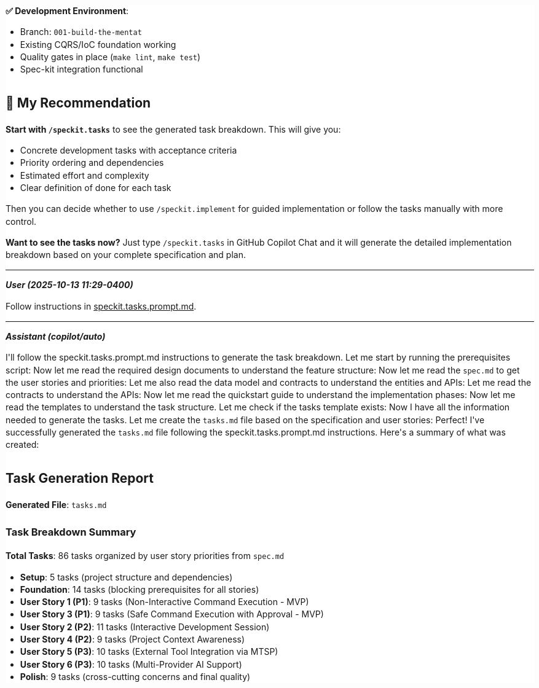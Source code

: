 **✅ Development Environment**:
- Branch: `001-build-the-mentat` 
- Existing CQRS/IoC foundation working
- Quality gates in place (`make lint`, `make test`)
- Spec-kit integration functional

## 🎯 My Recommendation

**Start with `/speckit.tasks`** to see the generated task breakdown. This will give you:
- Concrete development tasks with acceptance criteria
- Priority ordering and dependencies  
- Estimated effort and complexity
- Clear definition of done for each task

Then you can decide whether to use `/speckit.implement` for guided implementation or follow the tasks manually with more control.

**Want to see the tasks now?** Just type `/speckit.tasks` in GitHub Copilot Chat and it will generate the detailed implementation breakdown based on your complete specification and plan.

---

_**User (2025-10-13 11:29-0400)**_

Follow instructions in [speckit.tasks.prompt.md](file:///c%3A/Projects/working/mentat-cli/.github/prompts/speckit.tasks.prompt.md).

---

_**Assistant (copilot/auto)**_

I'll follow the speckit.tasks.prompt.md instructions to generate the task breakdown. Let me start by running the prerequisites script: Now let me read the required design documents to understand the feature structure: Now let me read the `spec.md` to get the user stories and priorities: Let me also read the data model and contracts to understand the entities and APIs: Let me read the contracts to understand the APIs: Now let me read the quickstart guide to understand the implementation phases: Now let me read the templates to understand the task structure. Let me check if the tasks template exists: Now I have all the information needed to generate the tasks. Let me create the `tasks.md` file based on the specification and user stories: Perfect! I've successfully generated the `tasks.md` file following the speckit.tasks.prompt.md instructions. Here's a summary of what was created:

## Task Generation Report

**Generated File**: `tasks.md`

### Task Breakdown Summary

**Total Tasks**: 86 tasks organized by user story priorities from `spec.md`
- **Setup**: 5 tasks (project structure and dependencies)
- **Foundation**: 14 tasks (blocking prerequisites for all stories)  
- **User Story 1 (P1)**: 9 tasks (Non-Interactive Command Execution - MVP)
- **User Story 3 (P1)**: 9 tasks (Safe Command Execution with Approval - MVP)
- **User Story 2 (P2)**: 11 tasks (Interactive Development Session)
- **User Story 4 (P2)**: 9 tasks (Project Context Awareness)
- **User Story 5 (P3)**: 10 tasks (External Tool Integration via MTSP)
- **User Story 6 (P3)**: 10 tasks (Multi-Provider AI Support)
- **Polish**: 9 tasks (cross-cutting concerns and final quality)
